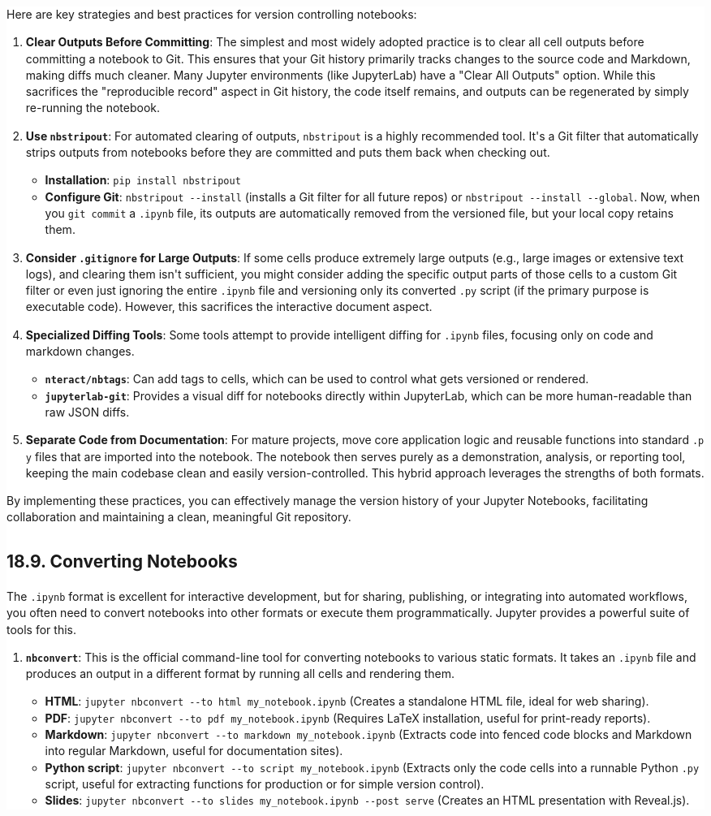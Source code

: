 Here are key strategies and best practices for version controlling notebooks:

1.  **Clear Outputs Before Committing**: The simplest and most widely adopted practice is to clear all cell outputs before committing a notebook to Git. This ensures that your Git history primarily tracks changes to the source code and Markdown, making diffs much cleaner. Many Jupyter environments (like JupyterLab) have a "Clear All Outputs" option. While this sacrifices the "reproducible record" aspect in Git history, the code itself remains, and outputs can be regenerated by simply re-running the notebook.

2.  **Use `nbstripout`**: For automated clearing of outputs, `nbstripout` is a highly recommended tool. It's a Git filter that automatically strips outputs from notebooks before they are committed and puts them back when checking out.

    - **Installation**: `pip install nbstripout`
    - **Configure Git**: `nbstripout --install` (installs a Git filter for all future repos) or `nbstripout --install --global`. Now, when you `git commit` a `.ipynb` file, its outputs are automatically removed from the versioned file, but your local copy retains them.

3.  **Consider `.gitignore` for Large Outputs**: If some cells produce extremely large outputs (e.g., large images or extensive text logs), and clearing them isn't sufficient, you might consider adding the specific output parts of those cells to a custom Git filter or even just ignoring the entire `.ipynb` file and versioning only its converted `.py` script (if the primary purpose is executable code). However, this sacrifices the interactive document aspect.

4.  **Specialized Diffing Tools**: Some tools attempt to provide intelligent diffing for `.ipynb` files, focusing only on code and markdown changes.

    - **`nteract/nbtags`**: Can add tags to cells, which can be used to control what gets versioned or rendered.
    - **`jupyterlab-git`**: Provides a visual diff for notebooks directly within JupyterLab, which can be more human-readable than raw JSON diffs.

5.  **Separate Code from Documentation**: For mature projects, move core application logic and reusable functions into standard `.py` files that are imported into the notebook. The notebook then serves purely as a demonstration, analysis, or reporting tool, keeping the main codebase clean and easily version-controlled. This hybrid approach leverages the strengths of both formats.

By implementing these practices, you can effectively manage the version history of your Jupyter Notebooks, facilitating collaboration and maintaining a clean, meaningful Git repository.

## 18.9. Converting Notebooks

The `.ipynb` format is excellent for interactive development, but for sharing, publishing, or integrating into automated workflows, you often need to convert notebooks into other formats or execute them programmatically. Jupyter provides a powerful suite of tools for this.

1.  **`nbconvert`**: This is the official command-line tool for converting notebooks to various static formats. It takes an `.ipynb` file and produces an output in a different format by running all cells and rendering them.

    - **HTML**: `jupyter nbconvert --to html my_notebook.ipynb` (Creates a standalone HTML file, ideal for web sharing).
    - **PDF**: `jupyter nbconvert --to pdf my_notebook.ipynb` (Requires LaTeX installation, useful for print-ready reports).
    - **Markdown**: `jupyter nbconvert --to markdown my_notebook.ipynb` (Extracts code into fenced code blocks and Markdown into regular Markdown, useful for documentation sites).
    - **Python script**: `jupyter nbconvert --to script my_notebook.ipynb` (Extracts only the code cells into a runnable Python `.py` script, useful for extracting functions for production or for simple version control).
    - **Slides**: `jupyter nbconvert --to slides my_notebook.ipynb --post serve` (Creates an HTML presentation with Reveal.js).
